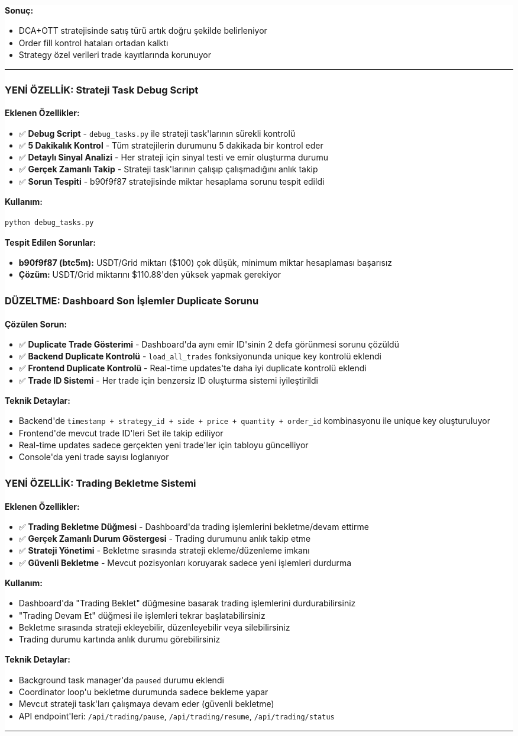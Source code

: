 **Sonuç:**
- DCA+OTT stratejisinde satış türü artık doğru şekilde belirleniyor
- Order fill kontrol hataları ortadan kalktı
- Strategy özel verileri trade kayıtlarında korunuyor

---

### **YENİ ÖZELLİK: Strateji Task Debug Script**

**Eklenen Özellikler:**
- ✅ **Debug Script** - `debug_tasks.py` ile strateji task'larının sürekli kontrolü
- ✅ **5 Dakikalık Kontrol** - Tüm stratejilerin durumunu 5 dakikada bir kontrol eder
- ✅ **Detaylı Sinyal Analizi** - Her strateji için sinyal testi ve emir oluşturma durumu
- ✅ **Gerçek Zamanlı Takip** - Strateji task'larının çalışıp çalışmadığını anlık takip
- ✅ **Sorun Tespiti** - b90f9f87 stratejisinde miktar hesaplama sorunu tespit edildi

**Kullanım:**
```bash
python debug_tasks.py
```

**Tespit Edilen Sorunlar:**
- **b90f9f87 (btc5m):** USDT/Grid miktarı ($100) çok düşük, minimum miktar hesaplaması başarısız
- **Çözüm:** USDT/Grid miktarını $110.88'den yüksek yapmak gerekiyor

### **DÜZELTME: Dashboard Son İşlemler Duplicate Sorunu**

**Çözülen Sorun:**
- ✅ **Duplicate Trade Gösterimi** - Dashboard'da aynı emir ID'sinin 2 defa görünmesi sorunu çözüldü
- ✅ **Backend Duplicate Kontrolü** - `load_all_trades` fonksiyonunda unique key kontrolü eklendi
- ✅ **Frontend Duplicate Kontrolü** - Real-time updates'te daha iyi duplicate kontrolü eklendi
- ✅ **Trade ID Sistemi** - Her trade için benzersiz ID oluşturma sistemi iyileştirildi

**Teknik Detaylar:**
- Backend'de `timestamp + strategy_id + side + price + quantity + order_id` kombinasyonu ile unique key oluşturuluyor
- Frontend'de mevcut trade ID'leri Set ile takip ediliyor
- Real-time updates sadece gerçekten yeni trade'ler için tabloyu güncelliyor
- Console'da yeni trade sayısı loglanıyor

### **YENİ ÖZELLİK: Trading Bekletme Sistemi**

**Eklenen Özellikler:**
- ✅ **Trading Bekletme Düğmesi** - Dashboard'da trading işlemlerini bekletme/devam ettirme
- ✅ **Gerçek Zamanlı Durum Göstergesi** - Trading durumunu anlık takip etme
- ✅ **Strateji Yönetimi** - Bekletme sırasında strateji ekleme/düzenleme imkanı
- ✅ **Güvenli Bekletme** - Mevcut pozisyonları koruyarak sadece yeni işlemleri durdurma

**Kullanım:**
- Dashboard'da "Trading Beklet" düğmesine basarak trading işlemlerini durdurabilirsiniz
- "Trading Devam Et" düğmesi ile işlemleri tekrar başlatabilirsiniz
- Bekletme sırasında strateji ekleyebilir, düzenleyebilir veya silebilirsiniz
- Trading durumu kartında anlık durumu görebilirsiniz

**Teknik Detaylar:**
- Background task manager'da `paused` durumu eklendi
- Coordinator loop'u bekletme durumunda sadece bekleme yapar
- Mevcut strateji task'ları çalışmaya devam eder (güvenli bekletme)
- API endpoint'leri: `/api/trading/pause`, `/api/trading/resume`, `/api/trading/status`

---